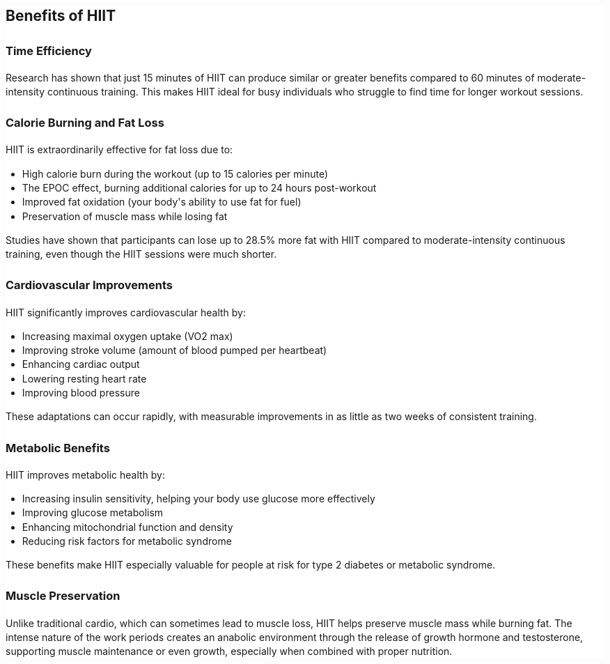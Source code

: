 ## Benefits of HIIT

### Time Efficiency

Research has shown that just 15 minutes of HIIT can produce similar or greater benefits compared to 60
minutes of moderate-intensity continuous training. This makes HIIT ideal for busy individuals who struggle
to find time for longer workout sessions.

### Calorie Burning and Fat Loss

HIIT is extraordinarily effective for fat loss due to:

*   High calorie burn during the workout (up to 15 calories per minute)
*   The EPOC effect, burning additional calories for up to 24 hours post-workout
*   Improved fat oxidation (your body's ability to use fat for fuel)
*   Preservation of muscle mass while losing fat

Studies have shown that participants can lose up to 28.5% more fat with HIIT compared to moderate-intensity
continuous training, even though the HIIT sessions were much shorter.

### Cardiovascular Improvements

HIIT significantly improves cardiovascular health by:

*   Increasing maximal oxygen uptake (VO2 max)
*   Improving stroke volume (amount of blood pumped per heartbeat)
*   Enhancing cardiac output
*   Lowering resting heart rate
*   Improving blood pressure

These adaptations can occur rapidly, with measurable improvements in as little as two weeks of consistent training.

### Metabolic Benefits

HIIT improves metabolic health by:

*   Increasing insulin sensitivity, helping your body use glucose more effectively
*   Improving glucose metabolism
*   Enhancing mitochondrial function and density
*   Reducing risk factors for metabolic syndrome

These benefits make HIIT especially valuable for people at risk for type 2 diabetes or metabolic syndrome.

### Muscle Preservation

Unlike traditional cardio, which can sometimes lead to muscle loss, HIIT helps preserve muscle mass
while burning fat. The intense nature of the work periods creates an anabolic environment through
the release of growth hormone and testosterone, supporting muscle maintenance or even growth,
especially when combined with proper nutrition.
